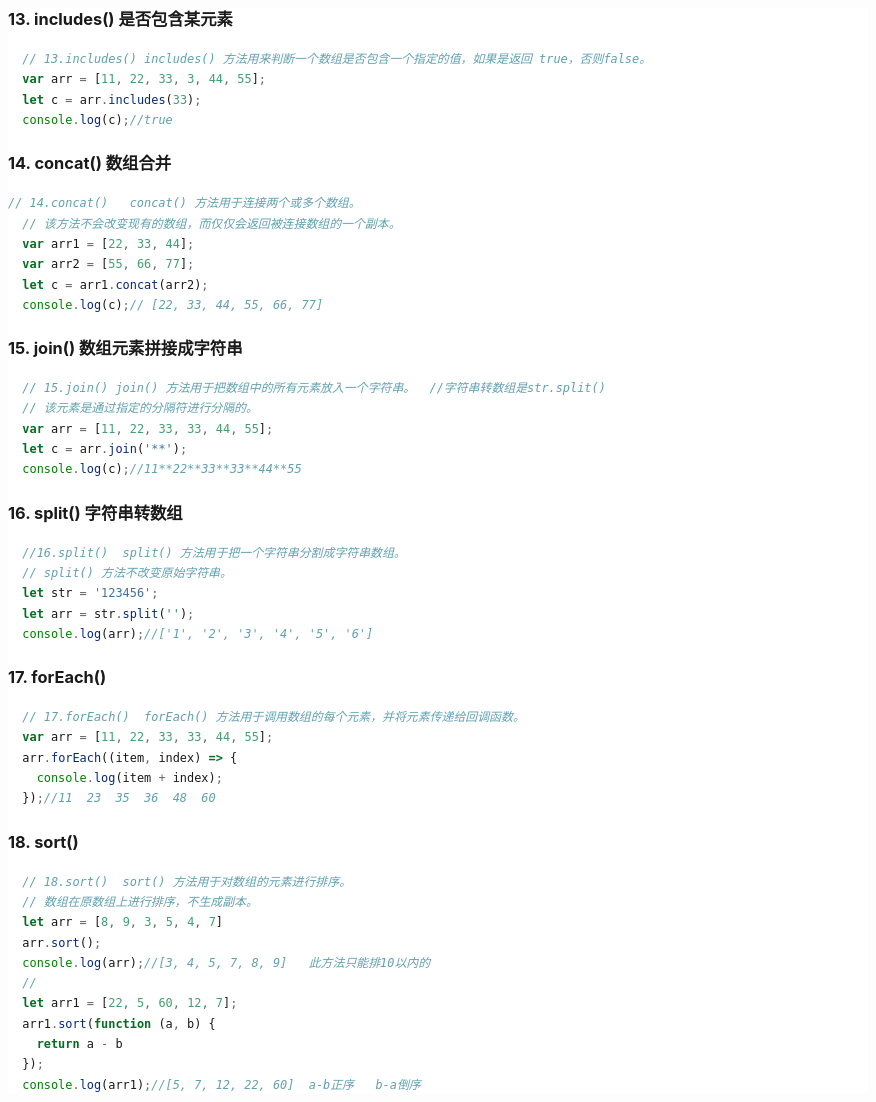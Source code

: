 ### 13. includes() 是否包含某元素

```js
  // 13.includes() includes() 方法用来判断一个数组是否包含一个指定的值，如果是返回 true，否则false。
  var arr = [11, 22, 33, 3, 44, 55];
  let c = arr.includes(33);
  console.log(c);//true
```

### 14. concat() 数组合并

```js
// 14.concat()   concat() 方法用于连接两个或多个数组。
  // 该方法不会改变现有的数组，而仅仅会返回被连接数组的一个副本。
  var arr1 = [22, 33, 44];
  var arr2 = [55, 66, 77];
  let c = arr1.concat(arr2);
  console.log(c);// [22, 33, 44, 55, 66, 77]
```



### 15. join() 数组元素拼接成字符串

```js
  // 15.join() join() 方法用于把数组中的所有元素放入一个字符串。  //字符串转数组是str.split()
  // 该元素是通过指定的分隔符进行分隔的。
  var arr = [11, 22, 33, 33, 44, 55];
  let c = arr.join('**');
  console.log(c);//11**22**33**33**44**55
```

### 16. split()  字符串转数组

```js
  //16.split()  split() 方法用于把一个字符串分割成字符串数组。
  // split() 方法不改变原始字符串。
  let str = '123456';
  let arr = str.split('');
  console.log(arr);//['1', '2', '3', '4', '5', '6']
```

### 17. forEach() 

```js
  // 17.forEach()  forEach() 方法用于调用数组的每个元素，并将元素传递给回调函数。
  var arr = [11, 22, 33, 33, 44, 55];
  arr.forEach((item, index) => {
    console.log(item + index);
  });//11  23  35  36  48  60
```

### 18. sort()

```js
  // 18.sort()  sort() 方法用于对数组的元素进行排序。
  // 数组在原数组上进行排序，不生成副本。
  let arr = [8, 9, 3, 5, 4, 7]
  arr.sort();
  console.log(arr);//[3, 4, 5, 7, 8, 9]   此方法只能排10以内的
  // 
  let arr1 = [22, 5, 60, 12, 7];
  arr1.sort(function (a, b) {
    return a - b
  });
  console.log(arr1);//[5, 7, 12, 22, 60]  a-b正序   b-a倒序
```

